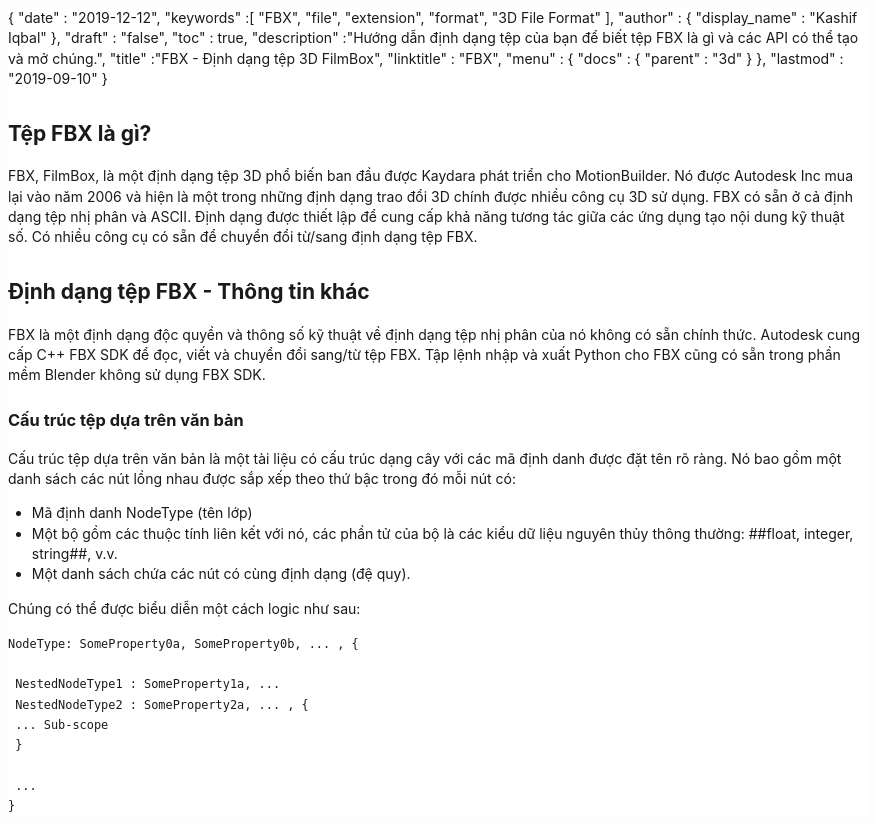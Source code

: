 {
  "date" : "2019-12-12",
  "keywords" :[ "FBX", "file", "extension", "format", "3D File Format" ],
  "author" : {
    "display_name" : "Kashif Iqbal"
},
  "draft" : "false",
  "toc" : true,
  "description" :"Hướng dẫn định dạng tệp của bạn để biết tệp FBX là gì và các API có thể tạo và mở chúng.",
  "title" :"FBX - Định dạng tệp 3D FilmBox",
  "linktitle" : "FBX",
  "menu" : {
    "docs" : {
      "parent" : "3d"
}
},
  "lastmod" : "2019-09-10"
}

## Tệp FBX là gì?

FBX, FilmBox, là một định dạng tệp 3D phổ biến ban đầu được Kaydara phát triển cho MotionBuilder. Nó được Autodesk Inc mua lại vào năm 2006 và hiện là một trong những định dạng trao đổi 3D chính được nhiều công cụ 3D sử dụng. FBX có sẵn ở cả định dạng tệp nhị phân và ASCII. Định dạng được thiết lập để cung cấp khả năng tương tác giữa các ứng dụng tạo nội dung kỹ thuật số. Có nhiều công cụ có sẵn để chuyển đổi từ/sang định dạng tệp FBX.

## Định dạng tệp FBX - Thông tin khác

FBX là một định dạng độc quyền và thông số kỹ thuật về định dạng tệp nhị phân của nó không có sẵn chính thức. Autodesk cung cấp C++ FBX SDK để đọc, viết và chuyển đổi sang/từ tệp FBX. Tập lệnh nhập và xuất Python cho FBX cũng có sẵn trong phần mềm Blender không sử dụng FBX SDK.

### Cấu trúc tệp dựa trên văn bản

Cấu trúc tệp dựa trên văn bản là một tài liệu có cấu trúc dạng cây với các mã định danh được đặt tên rõ ràng. Nó bao gồm một danh sách các nút lồng nhau được sắp xếp theo thứ bậc trong đó mỗi nút có:

* Mã định danh NodeType (tên lớp)
* Một bộ gồm các thuộc tính liên kết với nó, các phần tử của bộ là các kiểu dữ liệu nguyên thủy thông thường: ##float, integer, string##, v.v.
* Một danh sách chứa các nút có cùng định dạng (đệ quy).

Chúng có thể được biểu diễn một cách logic như sau:

```
NodeType: SomeProperty0a, SomeProperty0b, ... , {

 NestedNodeType1 : SomeProperty1a, ...
 NestedNodeType2 : SomeProperty2a, ... , {
 ... Sub-scope
 }

 ...
}
```
